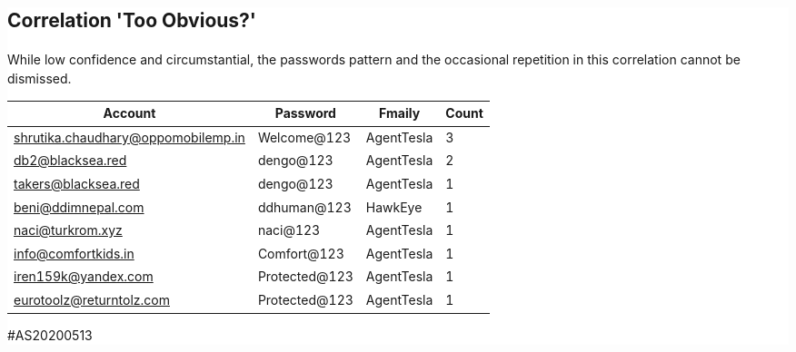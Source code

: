 ## Correlation 'Too Obvious?'

While low confidence and circumstantial, the passwords pattern and the occasional repetition in this correlation cannot be dismissed.

| Account                            | Password      | Fmaily     | Count |
|------------------------------------|---------------|------------|-------|
| shrutika.chaudhary@oppomobilemp.in | Welcome@123   | AgentTesla | 3     |
| db2@blacksea.red                   | dengo@123     | AgentTesla | 2     |
| takers@blacksea.red                | dengo@123     | AgentTesla | 1     |
| beni@ddimnepal.com                 | ddhuman@123   | HawkEye    | 1     |
| naci@turkrom.xyz                   | naci@123      | AgentTesla | 1     |
| info@comfortkids.in                | Comfort@123   | AgentTesla | 1     |
| iren159k@yandex.com                | Protected@123 | AgentTesla | 1     |
| eurotoolz@returntolz.com           | Protected@123 | AgentTesla | 1     |

#AS20200513